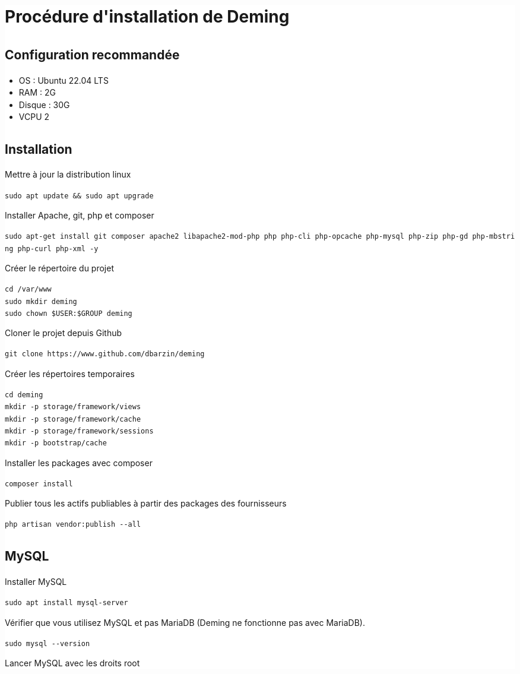 # Procédure d'installation de Deming

## Configuration recommandée

- OS : Ubuntu 22.04 LTS
- RAM : 2G
- Disque : 30G
- VCPU 2

## Installation

Mettre à jour la distribution linux

    sudo apt update && sudo apt upgrade

Installer Apache, git, php et composer

    sudo apt-get install git composer apache2 libapache2-mod-php php php-cli php-opcache php-mysql php-zip php-gd php-mbstring php-curl php-xml -y

Créer le répertoire du projet

    cd /var/www
    sudo mkdir deming
    sudo chown $USER:$GROUP deming

Cloner le projet depuis Github

    git clone https://www.github.com/dbarzin/deming

Créer les répertoires temporaires

    cd deming
    mkdir -p storage/framework/views
    mkdir -p storage/framework/cache
    mkdir -p storage/framework/sessions
    mkdir -p bootstrap/cache

Installer les packages avec composer

    composer install

Publier tous les actifs publiables à partir des packages des fournisseurs

    php artisan vendor:publish --all

## MySQL

Installer MySQL

    sudo apt install mysql-server

Vérifier que vous utilisez MySQL et pas MariaDB (Deming ne fonctionne pas avec MariaDB).

    sudo mysql --version

Lancer MySQL avec les droits root
